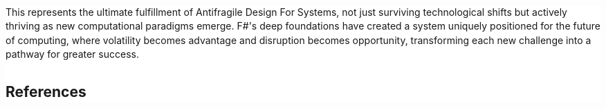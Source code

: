 This represents the ultimate fulfillment of Antifragile Design For Systems, not just surviving technological shifts but actively thriving as new computational paradigms emerge. F#'s deep foundations have created a system uniquely positioned for the future of computing, where volatility becomes advantage and disruption becomes opportunity, transforming each new challenge into a pathway for greater success.

## References

[^1]: Syme, D. (2020). The Early History of F#. Proceedings of the ACM on Programming Languages, Vol. 4, No. HOPL, Article 75. p. 75:30. https://fsharp.org/history/hopl-final/hopl-fsharp.pdf

[^2]: Syme, D. (2020). The Early History of F#. p. 75:49-75:50. https://fsharp.org/history/hopl-final/hopl-fsharp.pdf

[^3]: Syme, D. (2020). The Early History of F#. p. 75:50. https://fsharp.org/history/hopl-final/hopl-fsharp.pdf
